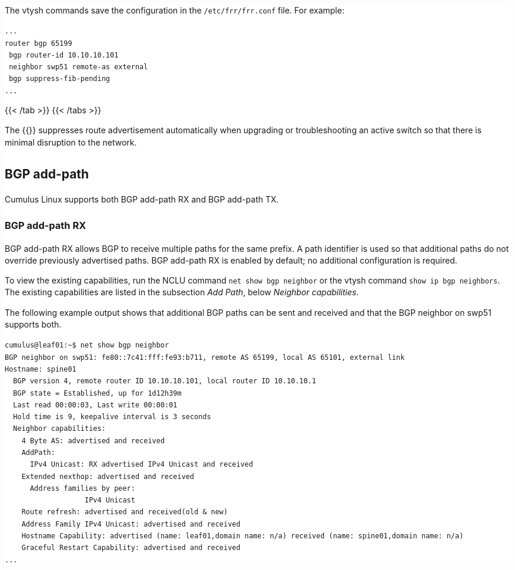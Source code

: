 The vtysh commands save the configuration in the `/etc/frr/frr.conf` file. For example:

```
...
router bgp 65199
 bgp router-id 10.10.10.101
 neighbor swp51 remote-as external
 bgp suppress-fib-pending
...
```

{{< /tab >}}
{{< /tabs >}}

The {{<link url="Smart-System-Manager" text="Smart System Manager">}} suppresses route advertisement automatically when upgrading or troubleshooting an active switch so that there is minimal disruption to the network.

## BGP add-path

Cumulus Linux supports both BGP add-path RX and BGP add-path TX.

### BGP add-path RX

BGP add-path RX allows BGP to receive multiple paths for the same prefix. A path identifier is used so that additional paths do not override previously advertised paths. BGP add-path RX is enabled by default; no additional configuration is required.

To view the existing capabilities, run the NCLU command `net show bgp neighbor` or the vtysh command `show ip bgp neighbors`. The existing capabilities are listed in the subsection *Add Path*, below *Neighbor capabilities.*

The following example output shows that additional BGP paths can be sent and received and that the BGP neighbor on swp51 supports both.

```
cumulus@leaf01:~$ net show bgp neighbor
BGP neighbor on swp51: fe80::7c41:fff:fe93:b711, remote AS 65199, local AS 65101, external link
Hostname: spine01
  BGP version 4, remote router ID 10.10.10.101, local router ID 10.10.10.1
  BGP state = Established, up for 1d12h39m
  Last read 00:00:03, Last write 00:00:01
  Hold time is 9, keepalive interval is 3 seconds
  Neighbor capabilities:
    4 Byte AS: advertised and received
    AddPath:
      IPv4 Unicast: RX advertised IPv4 Unicast and received
    Extended nexthop: advertised and received
      Address families by peer:
                   IPv4 Unicast
    Route refresh: advertised and received(old & new)
    Address Family IPv4 Unicast: advertised and received
    Hostname Capability: advertised (name: leaf01,domain name: n/a) received (name: spine01,domain name: n/a)
    Graceful Restart Capability: advertised and received
...
```
